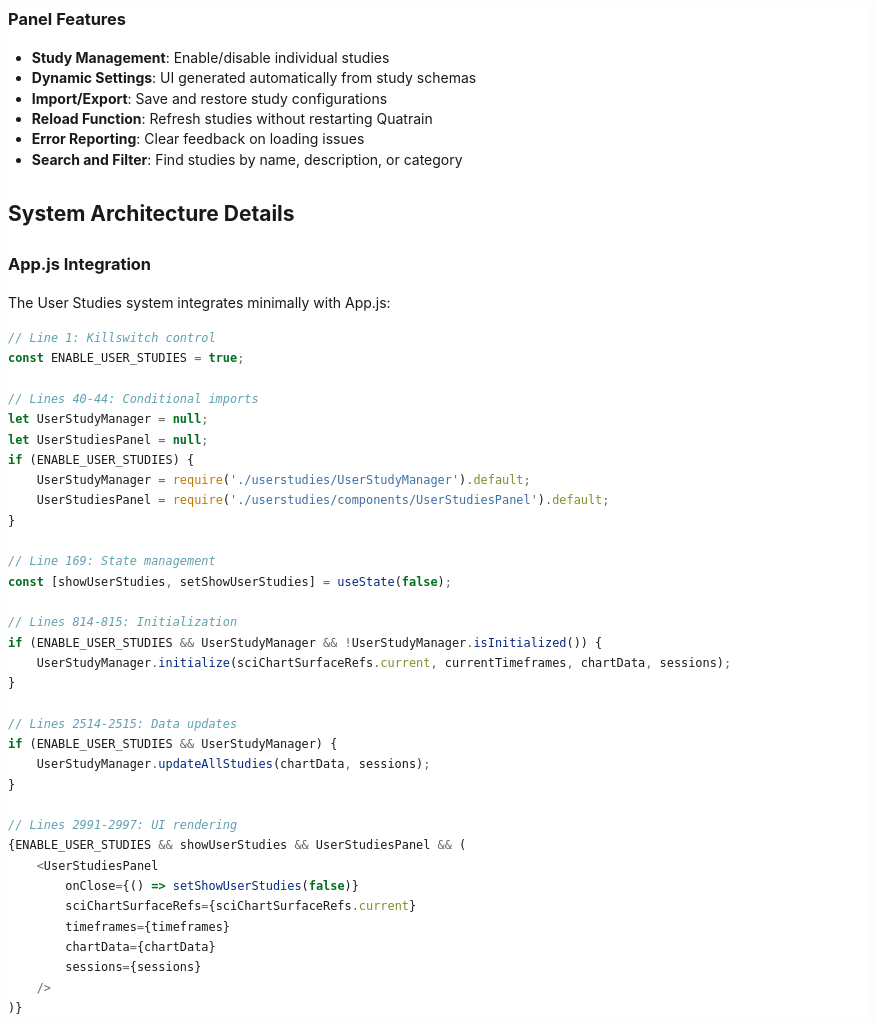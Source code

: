### Panel Features

- **Study Management**: Enable/disable individual studies
- **Dynamic Settings**: UI generated automatically from study schemas
- **Import/Export**: Save and restore study configurations
- **Reload Function**: Refresh studies without restarting Quatrain
- **Error Reporting**: Clear feedback on loading issues
- **Search and Filter**: Find studies by name, description, or category

## System Architecture Details

### App.js Integration

The User Studies system integrates minimally with App.js:

```javascript
// Line 1: Killswitch control
const ENABLE_USER_STUDIES = true;

// Lines 40-44: Conditional imports
let UserStudyManager = null;
let UserStudiesPanel = null;
if (ENABLE_USER_STUDIES) {
    UserStudyManager = require('./userstudies/UserStudyManager').default;
    UserStudiesPanel = require('./userstudies/components/UserStudiesPanel').default;
}

// Line 169: State management
const [showUserStudies, setShowUserStudies] = useState(false);

// Lines 814-815: Initialization
if (ENABLE_USER_STUDIES && UserStudyManager && !UserStudyManager.isInitialized()) {
    UserStudyManager.initialize(sciChartSurfaceRefs.current, currentTimeframes, chartData, sessions);
}

// Lines 2514-2515: Data updates
if (ENABLE_USER_STUDIES && UserStudyManager) {
    UserStudyManager.updateAllStudies(chartData, sessions);
}

// Lines 2991-2997: UI rendering
{ENABLE_USER_STUDIES && showUserStudies && UserStudiesPanel && (
    <UserStudiesPanel
        onClose={() => setShowUserStudies(false)}
        sciChartSurfaceRefs={sciChartSurfaceRefs.current}
        timeframes={timeframes}
        chartData={chartData}
        sessions={sessions}
    />
)}
```
